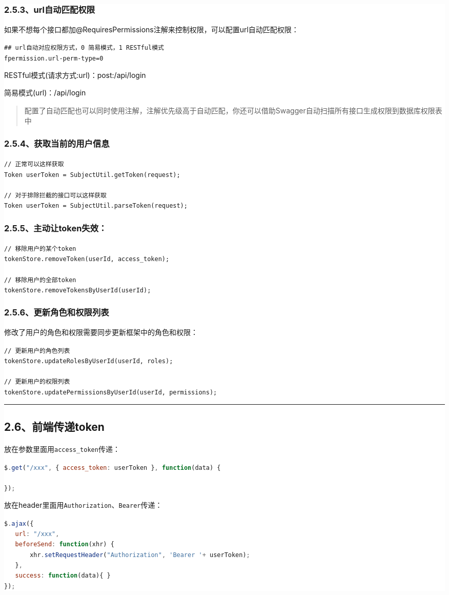 
### 2.5.3、url自动匹配权限
如果不想每个接口都加@RequiresPermissions注解来控制权限，可以配置url自动匹配权限：

```text
## url自动对应权限方式，0 简易模式，1 RESTful模式
fpermission.url-perm-type=0
```

RESTful模式(请求方式:url)：post:/api/login

简易模式(url)：/api/login

> 配置了自动匹配也可以同时使用注解，注解优先级高于自动匹配，你还可以借助Swagger自动扫描所有接口生成权限到数据库权限表中


### 2.5.4、获取当前的用户信息
```text
// 正常可以这样获取
Token userToken = SubjectUtil.getToken(request);

// 对于排除拦截的接口可以这样获取
Token userToken = SubjectUtil.parseToken(request);
```   


### 2.5.5、主动让token失效：
```text
// 移除用户的某个token
tokenStore.removeToken(userId, access_token);

// 移除用户的全部token
tokenStore.removeTokensByUserId(userId);
```


### 2.5.6、更新角色和权限列表
修改了用户的角色和权限需要同步更新框架中的角色和权限：
```text
// 更新用户的角色列表
tokenStore.updateRolesByUserId(userId, roles);

// 更新用户的权限列表
tokenStore.updatePermissionsByUserId(userId, permissions);
```

---

## 2.6、前端传递token
放在参数里面用`access_token`传递：
```javascript
$.get("/xxx", { access_token: userToken }, function(data) {

});
```
放在header里面用`Authorization`、`Bearer`传递： 
```javascript
$.ajax({
   url: "/xxx", 
   beforeSend: function(xhr) {
       xhr.setRequestHeader("Authorization", 'Bearer '+ userToken);
   },
   success: function(data){ }
});
```

